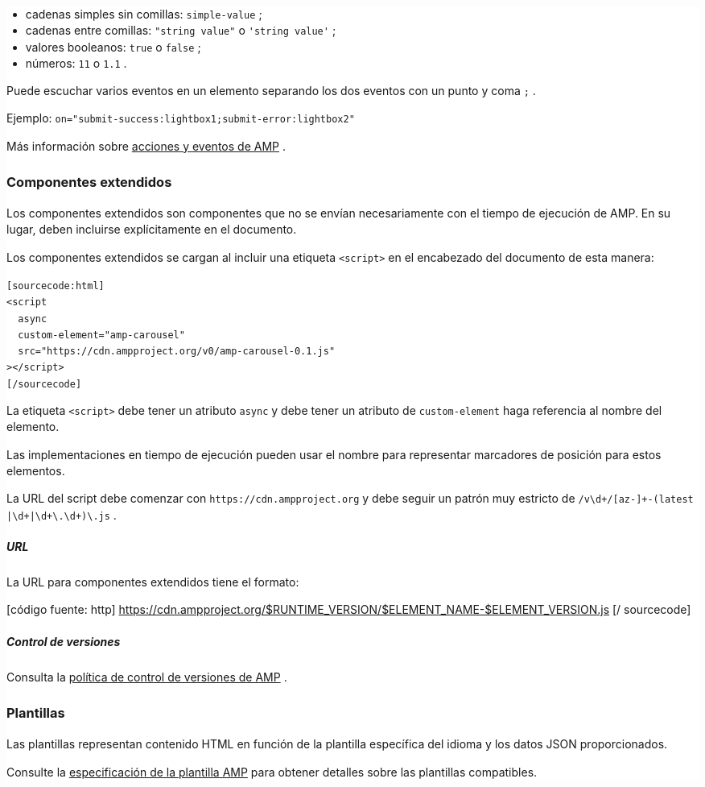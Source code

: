 - cadenas simples sin comillas: `simple-value` ;
- cadenas entre comillas: `"string value"` o `'string value'` ;
- valores booleanos: `true` o `false` ;
- números: `11` o `1.1` .

Puede escuchar varios eventos en un elemento separando los dos eventos con un punto y coma `;` .

Ejemplo: `on="submit-success:lightbox1;submit-error:lightbox2"`

Más información sobre [acciones y eventos de AMP](https://github.com/ampproject/amphtml/blob/master/spec/./amp-actions-and-events.md) .

### Componentes extendidos<a name="extended-components"></a>

Los componentes extendidos son componentes que no se envían necesariamente con el tiempo de ejecución de AMP. En su lugar, deben incluirse explícitamente en el documento.

Los componentes extendidos se cargan al incluir una etiqueta `<script>` en el encabezado del documento de esta manera:

```
[sourcecode:html]
<script
  async
  custom-element="amp-carousel"
  src="https://cdn.ampproject.org/v0/amp-carousel-0.1.js"
></script>
[/sourcecode]
```

La etiqueta `<script>` debe tener un atributo `async` y debe tener un atributo de `custom-element` haga referencia al nombre del elemento.

Las implementaciones en tiempo de ejecución pueden usar el nombre para representar marcadores de posición para estos elementos.

La URL del script debe comenzar con `https://cdn.ampproject.org` y debe seguir un patrón muy estricto de `/v\d+/[az-]+-(latest|\d+|\d+\.\d+)\.js` .

##### URL<a name="url"></a>

La URL para componentes extendidos tiene el formato:

[código fuente: http] https://cdn.ampproject.org/$RUNTIME_VERSION/$ELEMENT_NAME-$ELEMENT_VERSION.js [/ sourcecode]

##### Control de versiones<a name="versioning"></a>

Consulta la [política de control de versiones de AMP](https://github.com/ampproject/amphtml/blob/master/spec/amp-versioning-policy.md) .

### Plantillas<a name="templates"></a>

Las plantillas representan contenido HTML en función de la plantilla específica del idioma y los datos JSON proporcionados.

Consulte la [especificación de la plantilla AMP](https://github.com/ampproject/amphtml/blob/master/spec/./amp-html-templates.md) para obtener detalles sobre las plantillas compatibles.
